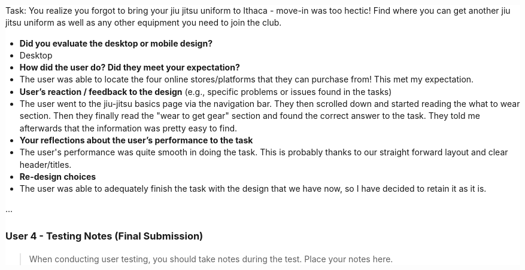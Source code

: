 
Task: You realize you forgot to bring your jiu jitsu uniform to Ithaca - move-in was too hectic! Find where you can get another jiu jitsu uniform as well as any other equipment you need to join the club.
- **Did you evaluate the desktop or mobile design?**
- Desktop
- **How did the user do? Did they meet your expectation?**
- The user was able to locate the four online stores/platforms that they can purchase from! This met my expectation.
- **User’s reaction / feedback to the design** (e.g., specific problems or issues found in the tasks)
- The user went to the jiu-jitsu basics page via the navigation bar. They then scrolled down and started reading the what to wear section. Then they finally read the "wear to get gear" section and found the correct answer to the task. They told me afterwards that the information was pretty easy to find.
- **Your reflections about the user’s performance to the task**
- The user's performance was quite smooth in doing the task. This is probably thanks to our straight forward layout and clear header/titles.
- **Re-design choices**
- The user was able to adequately finish the task with the design that we have now, so I have decided to retain it as it is.

...


### User 4 - Testing Notes (Final Submission)

> When conducting user testing, you should take notes during the test. Place your notes here.
